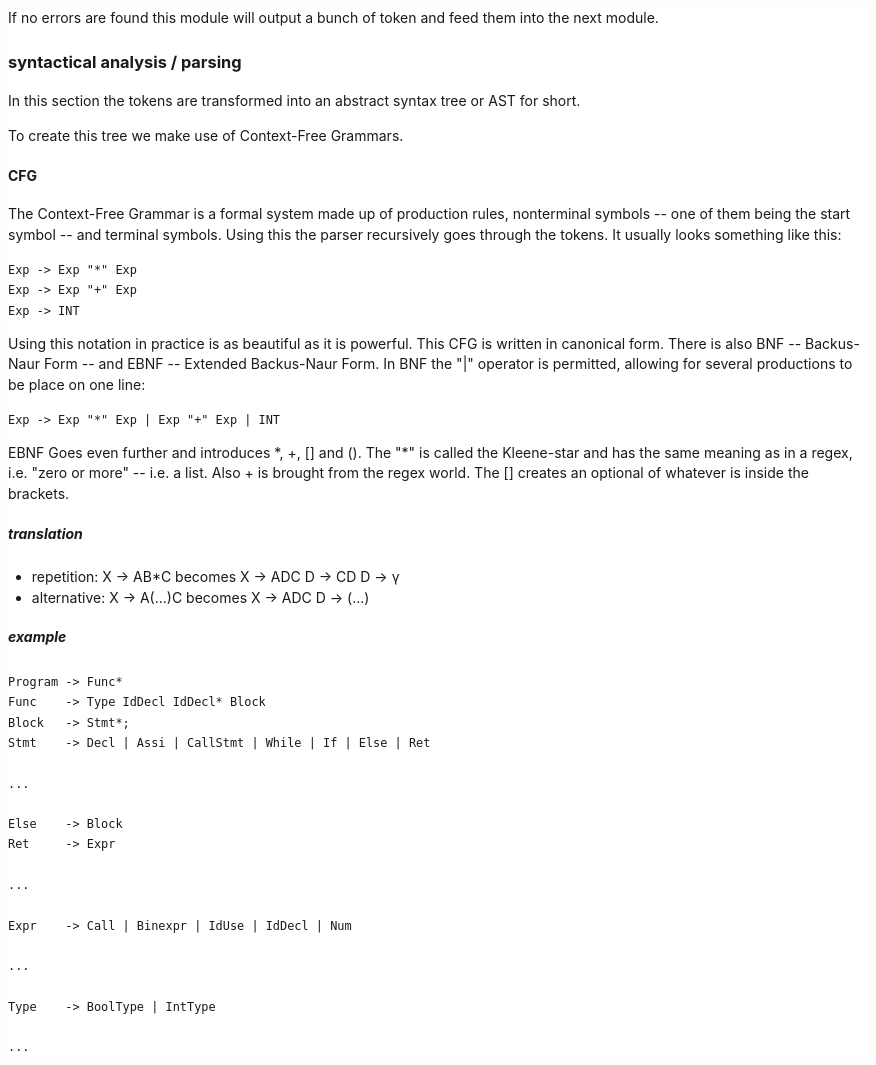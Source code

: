 If no errors are found this module will output a bunch of token and feed them into the next module.

### syntactical analysis / parsing

In this section the tokens are transformed into an abstract syntax tree or AST for short. 

To create this tree we make use of Context-Free Grammars. 

#### CFG

The Context-Free Grammar is a formal system made up of production rules, nonterminal symbols -- one of them being the start symbol -- and terminal symbols. Using this the parser recursively goes through the tokens. It usually looks something like this:
```
Exp -> Exp "*" Exp
Exp -> Exp "+" Exp
Exp -> INT
``` 

Using this notation in practice is as beautiful as it is powerful. This CFG is written in canonical form. There is also BNF -- Backus-Naur Form -- and EBNF -- Extended Backus-Naur Form. In BNF the "|" operator is permitted, allowing for several productions to be place on one line:
```
Exp -> Exp "*" Exp | Exp "+" Exp | INT
```
EBNF Goes even further and introduces \*, \+, \[\] and \(\).
The "\*" is called the Kleene-star and has the same meaning as in a regex, i.e. "zero or more" -- i.e. a list. Also \+ is brought from the regex world. The \[\] creates an optional of whatever is inside the brackets.

##### translation

+ repetition: 
    X -> AB\*C
    becomes
    X -> ADC
    D -> CD
    D -> γ
+ alternative:
    X -> A(...)C
    becomes
    X -> ADC
    D -> (...)
    


##### example

```
Program -> Func*
Func    -> Type IdDecl IdDecl* Block
Block   -> Stmt*;
Stmt    -> Decl | Assi | CallStmt | While | If | Else | Ret

...

Else    -> Block
Ret     -> Expr

...

Expr    -> Call | Binexpr | IdUse | IdDecl | Num

...

Type    -> BoolType | IntType

...
```
